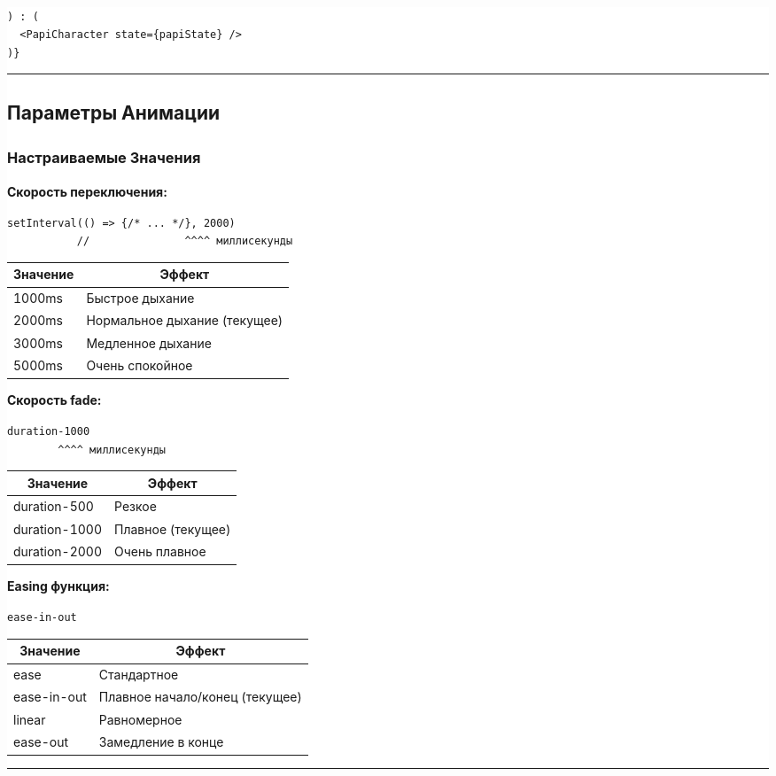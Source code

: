 ```tsx
) : (
  <PapiCharacter state={papiState} />
)}
```

---

## Параметры Анимации

### Настраиваемые Значения

**Скорость переключения:**
```tsx
setInterval(() => {/* ... */}, 2000)
           //               ^^^^ миллисекунды
```

| Значение | Эффект |
|----------|--------|
| 1000ms | Быстрое дыхание |
| 2000ms | Нормальное дыхание (текущее) |
| 3000ms | Медленное дыхание |
| 5000ms | Очень спокойное |

**Скорость fade:**
```css
duration-1000
        ^^^^ миллисекунды
```

| Значение | Эффект |
|----------|--------|
| duration-500 | Резкое |
| duration-1000 | Плавное (текущее) |
| duration-2000 | Очень плавное |

**Easing функция:**
```css
ease-in-out
```

| Значение | Эффект |
|----------|--------|
| ease | Стандартное |
| ease-in-out | Плавное начало/конец (текущее) |
| linear | Равномерное |
| ease-out | Замедление в конце |

---